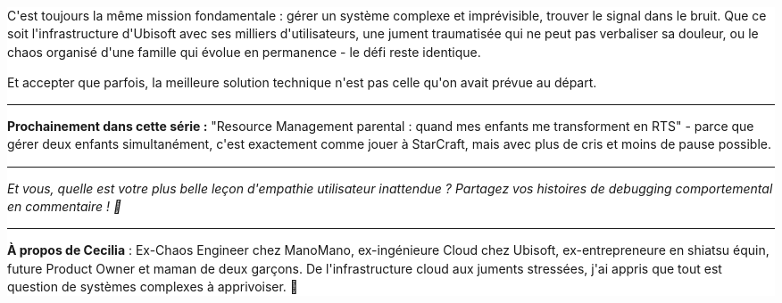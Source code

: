 C'est toujours la même mission fondamentale : gérer un système complexe et imprévisible, trouver le signal dans le bruit. Que ce soit l'infrastructure d'Ubisoft avec ses milliers d'utilisateurs, une jument traumatisée qui ne peut pas verbaliser sa douleur, ou le chaos organisé d'une famille qui évolue en permanence - le défi reste identique.

Et accepter que parfois, la meilleure solution technique n'est pas celle qu'on avait prévue au départ.

---

**Prochainement dans cette série :** "Resource Management parental : quand mes enfants me transforment en RTS" - parce que gérer deux enfants simultanément, c'est exactement comme jouer à StarCraft, mais avec plus de cris et moins de pause possible.

---

*Et vous, quelle est votre plus belle leçon d'empathie utilisateur inattendue ? Partagez vos histoires de debugging comportemental en commentaire ! 🍵*

---

**À propos de Cecilia** : Ex-Chaos Engineer chez ManoMano, ex-ingénieure Cloud chez Ubisoft, ex-entrepreneure en shiatsu équin, future Product Owner et maman de deux garçons. De l'infrastructure cloud aux juments stressées, j'ai appris que tout est question de systèmes complexes à apprivoiser. 🍵